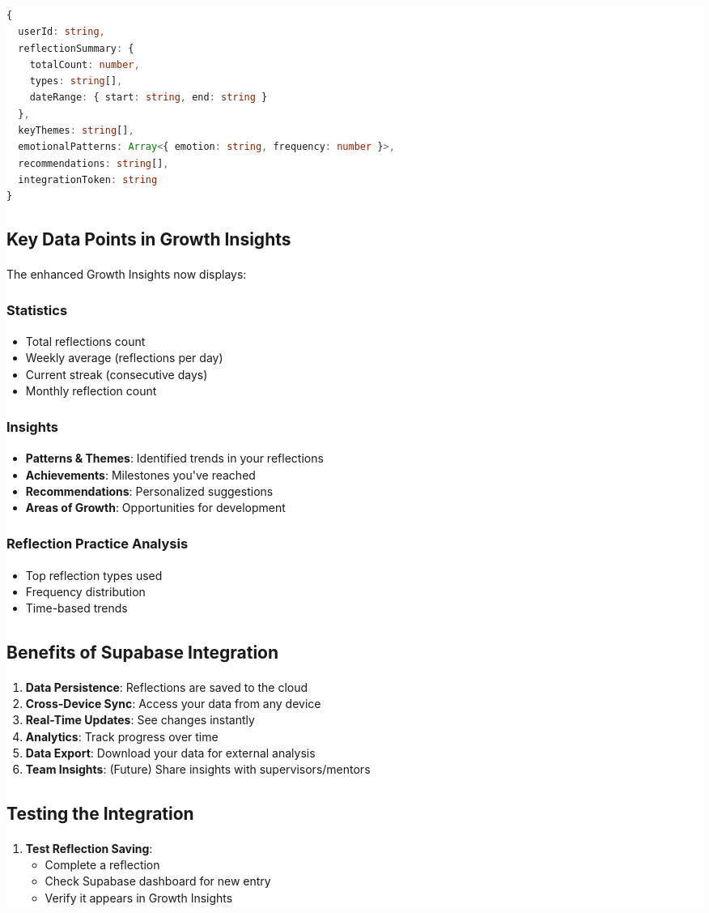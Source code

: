 ```typescript
{
  userId: string,
  reflectionSummary: {
    totalCount: number,
    types: string[],
    dateRange: { start: string, end: string }
  },
  keyThemes: string[],
  emotionalPatterns: Array<{ emotion: string, frequency: number }>,
  recommendations: string[],
  integrationToken: string
}
```

## Key Data Points in Growth Insights

The enhanced Growth Insights now displays:

### Statistics

- Total reflections count
- Weekly average (reflections per day)
- Current streak (consecutive days)
- Monthly reflection count

### Insights

- **Patterns & Themes**: Identified trends in your reflections
- **Achievements**: Milestones you've reached
- **Recommendations**: Personalized suggestions
- **Areas of Growth**: Opportunities for development

### Reflection Practice Analysis

- Top reflection types used
- Frequency distribution
- Time-based trends

## Benefits of Supabase Integration

1. **Data Persistence**: Reflections are saved to the cloud
2. **Cross-Device Sync**: Access your data from any device
3. **Real-Time Updates**: See changes instantly
4. **Analytics**: Track progress over time
5. **Data Export**: Download your data for external analysis
6. **Team Insights**: (Future) Share insights with supervisors/mentors

## Testing the Integration

1. **Test Reflection Saving**:
   - Complete a reflection
   - Check Supabase dashboard for new entry
   - Verify it appears in Growth Insights
